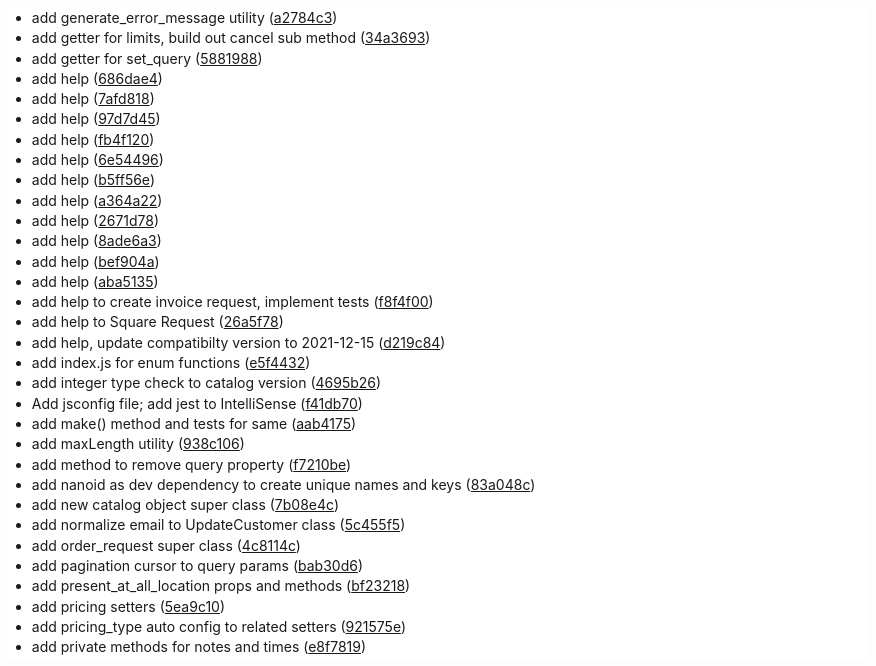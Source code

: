 * add generate_error_message utility ([a2784c3](https://github.com/TwoFistedJustice/square-pie/commit/a2784c3edccf1013952bf80c753f2190bf3073c3))
* add getter for limits, build out cancel sub method ([34a3693](https://github.com/TwoFistedJustice/square-pie/commit/34a3693cd445c7e1f43b51a6ae8344ae0d285383))
* add getter for set_query ([5881988](https://github.com/TwoFistedJustice/square-pie/commit/5881988760cd32ea7017ce1b011cf026ee388137))
* add help ([686dae4](https://github.com/TwoFistedJustice/square-pie/commit/686dae4c172f952603e847d393af64369849eab6))
* add help ([7afd818](https://github.com/TwoFistedJustice/square-pie/commit/7afd818eeaf6b51fcee4a854ab7276aa84b6eed4))
* add help ([97d7d45](https://github.com/TwoFistedJustice/square-pie/commit/97d7d452cd9d2344b12287ccd38fea9413ccbe1c))
* add help ([fb4f120](https://github.com/TwoFistedJustice/square-pie/commit/fb4f120467a8938cc925274fe8a553f4cac0080c))
* add help ([6e54496](https://github.com/TwoFistedJustice/square-pie/commit/6e5449636d68e45e9ea3eaf82e197a4034039fa9))
* add help ([b5ff56e](https://github.com/TwoFistedJustice/square-pie/commit/b5ff56e5f655a5d179ec51cdfb490032e258b6ea))
* add help ([a364a22](https://github.com/TwoFistedJustice/square-pie/commit/a364a221fa72de350001dbd76a9b93b2d52bac41))
* add help ([2671d78](https://github.com/TwoFistedJustice/square-pie/commit/2671d78be53ed2ddfd5d58499eabda98a38c0807))
* add help ([8ade6a3](https://github.com/TwoFistedJustice/square-pie/commit/8ade6a36d20ee56f60eca1b65d1f8ad118c18566))
* add help ([bef904a](https://github.com/TwoFistedJustice/square-pie/commit/bef904a684fc4c24697bb411a1cbd381775ce6a9))
* add help ([aba5135](https://github.com/TwoFistedJustice/square-pie/commit/aba51351a36dd529750bbcac4dd2affd4a359ceb))
* add help to create invoice request, implement tests ([f8f4f00](https://github.com/TwoFistedJustice/square-pie/commit/f8f4f004a838fd58e323c59be8c06229198ebb09))
* add help to Square Request ([26a5f78](https://github.com/TwoFistedJustice/square-pie/commit/26a5f78d0b7d0c11ea515712653fcdf59c6a10e0))
* add help, update compatibilty version to 2021-12-15 ([d219c84](https://github.com/TwoFistedJustice/square-pie/commit/d219c84f9902a17ba61fefce324b276c3eb78fa1))
* add index.js for enum functions ([e5f4432](https://github.com/TwoFistedJustice/square-pie/commit/e5f443246803749f38d889215afa6a722fb4a201))
* add integer type check to catalog version ([4695b26](https://github.com/TwoFistedJustice/square-pie/commit/4695b26ccddf57b1d8869a172c0b876510bb37d0))
* Add jsconfig file; add jest to IntelliSense ([f41db70](https://github.com/TwoFistedJustice/square-pie/commit/f41db7024f2d780a1a66b0cf57f609cb3d4e8444))
* add make() method and tests for same ([aab4175](https://github.com/TwoFistedJustice/square-pie/commit/aab41757f714e8d4ce5e470ce61cccb115c52947))
* add maxLength utility ([938c106](https://github.com/TwoFistedJustice/square-pie/commit/938c10681f5fe3cabbfe8cf9da6135fcefba8a15))
* add method to remove query property ([f7210be](https://github.com/TwoFistedJustice/square-pie/commit/f7210bea1348547c74147a0de19266423377734f))
* add nanoid as dev dependency to create unique names and keys ([83a048c](https://github.com/TwoFistedJustice/square-pie/commit/83a048c816e508a560ffb5bfd828c46bab1fc443))
* add new catalog object super class ([7b08e4c](https://github.com/TwoFistedJustice/square-pie/commit/7b08e4ce9252a1aceba48af0c0bea11593a3a844))
* add normalize email to UpdateCustomer class ([5c455f5](https://github.com/TwoFistedJustice/square-pie/commit/5c455f592b4603e56deeaa9015e9f025b1829e4f))
* add order_request super class ([4c8114c](https://github.com/TwoFistedJustice/square-pie/commit/4c8114c37938a17af2d1f974c3e5c5002b9a5014))
* add pagination cursor to query params ([bab30d6](https://github.com/TwoFistedJustice/square-pie/commit/bab30d65b59f9ae07f02f4390505da4f4de73d63))
* add present_at_all_location props and methods ([bf23218](https://github.com/TwoFistedJustice/square-pie/commit/bf232182c77b53e7e3d19900ea185769439ab30f))
* add pricing setters ([5ea9c10](https://github.com/TwoFistedJustice/square-pie/commit/5ea9c100a52a29644f3413d7e3dccb594ce389d6))
* add pricing_type auto config to related setters ([921575e](https://github.com/TwoFistedJustice/square-pie/commit/921575ea47806834d6cc7766fa03282f167eae7d))
* add private methods for notes and times ([e8f7819](https://github.com/TwoFistedJustice/square-pie/commit/e8f781957743b4ea979931f43d041ce4613dc672))
